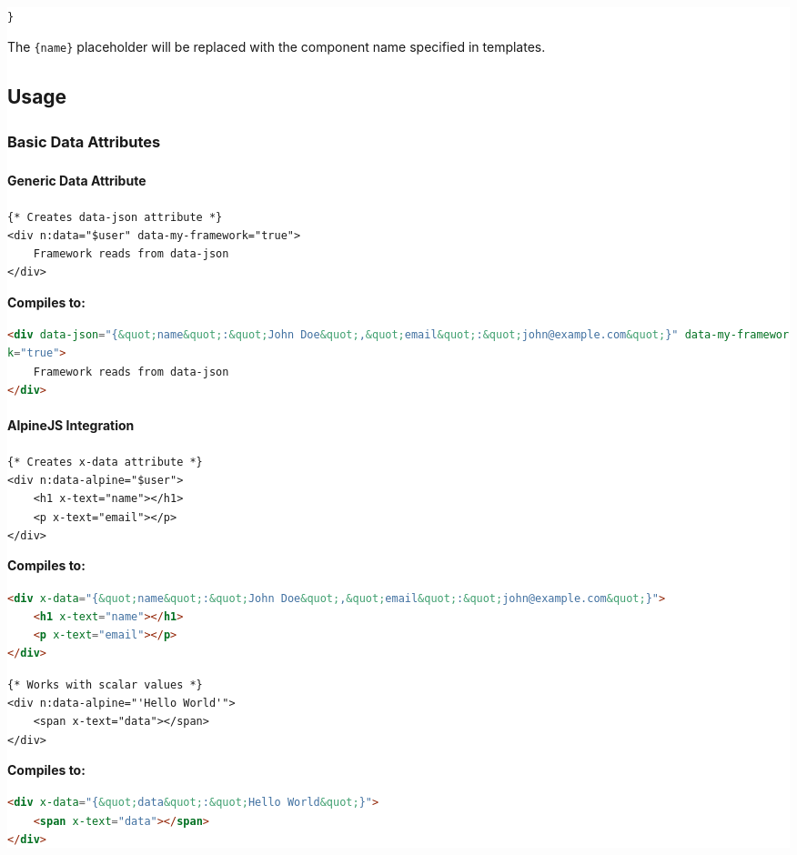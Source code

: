 ```php
}
```

The `{name}` placeholder will be replaced with the component name specified in templates.

## Usage

### Basic Data Attributes

#### Generic Data Attribute
```latte
{* Creates data-json attribute *}
<div n:data="$user" data-my-framework="true">
    Framework reads from data-json
</div>
```

**Compiles to:**
```html
<div data-json="{&quot;name&quot;:&quot;John Doe&quot;,&quot;email&quot;:&quot;john@example.com&quot;}" data-my-framework="true">
    Framework reads from data-json
</div>
```

#### AlpineJS Integration
```latte
{* Creates x-data attribute *}
<div n:data-alpine="$user">
    <h1 x-text="name"></h1>
    <p x-text="email"></p>
</div>
```

**Compiles to:**
```html
<div x-data="{&quot;name&quot;:&quot;John Doe&quot;,&quot;email&quot;:&quot;john@example.com&quot;}">
    <h1 x-text="name"></h1>
    <p x-text="email"></p>
</div>
```

```latte
{* Works with scalar values *}
<div n:data-alpine="'Hello World'">
    <span x-text="data"></span>
</div>
```

**Compiles to:**
```html
<div x-data="{&quot;data&quot;:&quot;Hello World&quot;}">
    <span x-text="data"></span>
</div>
```
